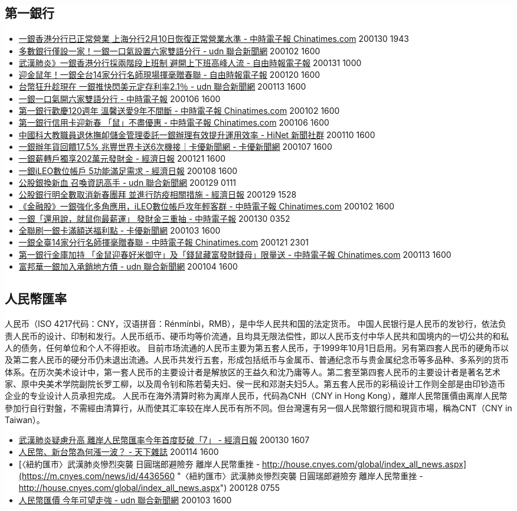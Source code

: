 ## 第一銀行


- [一銀香港分行已正常營業 上海分行2月10日恢復正常營業水準 - 中時電子報 Chinatimes.com](https://www.chinatimes.com/realtimenews/20200130003919-260410 "一銀香港分行已正常營業 上海分行2月10日恢復正常營業水準 - 中時電子報 Chinatimes.com") 200130 1943
- [多數銀行僅設一家！一銀一口氣設置六家雙語分行 - udn 聯合新聞網](https://udn.com/news/story/7239/4263680 "多數銀行僅設一家！一銀一口氣設置六家雙語分行 - udn 聯合新聞網") 200102 1600
- [武漢肺炎》一銀香港分行採兩階段上班制 避開上下班高峰人流 - 自由時報電子報](https://ec.ltn.com.tw/article/breakingnews/3053137 "武漢肺炎》一銀香港分行採兩階段上班制 避開上下班高峰人流 - 自由時報電子報") 200131 1000
- [迎金鼠年！一銀全台14家分行名師現場揮毫贈春聯 - 自由時報電子報](https://ec.ltn.com.tw/article/breakingnews/3045861 "迎金鼠年！一銀全台14家分行名師現場揮毫贈春聯 - 自由時報電子報") 200120 1600
- [台幣狂升趁現在 一銀推快閃美元定存利率2.1％ - udn 聯合新聞網](https://udn.com/news/story/7239/4284571 "台幣狂升趁現在 一銀推快閃美元定存利率2.1％ - udn 聯合新聞網") 200113 1600
- [一銀一口氣開六家雙語分行 - 中時電子報](https://www.chinatimes.com/newspapers/20200106000378-260210 "一銀一口氣開六家雙語分行 - 中時電子報") 200106 1600
- [第一銀行歡慶120週年 溫馨送愛9年不間斷 - 中時電子報 Chinatimes.com](https://www.chinatimes.com/realtimenews/20200102003704-260410 "第一銀行歡慶120週年 溫馨送愛9年不間斷 - 中時電子報 Chinatimes.com") 200102 1600
- [第一銀行信用卡迎新春 「鼠」不盡優惠 - 中時電子報 Chinatimes.com](https://www.chinatimes.com/realtimenews/20200106004545-260410 "第一銀行信用卡迎新春 「鼠」不盡優惠 - 中時電子報 Chinatimes.com") 200106 1600
- [中國科大教職員退休撫卹儲金管理委託一銀辦理有效提升運用效率 - HiNet 新聞社群](https://times.hinet.net/news/22732669 "中國科大教職員退休撫卹儲金管理委託一銀辦理有效提升運用效率 - HiNet 新聞社群") 200110 1600
- [一銀辦年貨回饋17.5% 兆豐世界卡送6次機接｜卡優新聞網 - 卡優新聞網](https://www.cardu.com.tw/news/detail.php?39799 "一銀辦年貨回饋17.5% 兆豐世界卡送6次機接｜卡優新聞網 - 卡優新聞網") 200107 1600
- [一銀薪轉戶獨享202萬元發財金 - 經濟日報](https://money.udn.com/money/story/5636/4299857 "一銀薪轉戶獨享202萬元發財金 - 經濟日報") 200121 1600
- [一銀iLEO數位帳戶 5功能滿足需求 - 經濟日報](https://money.udn.com/money/story/5636/4273501 "一銀iLEO數位帳戶 5功能滿足需求 - 經濟日報") 200108 1600
- [公股銀換新血 召喚資訊高手 - udn 聯合新聞網](https://udn.com/news/story/7239/4309215 "公股銀換新血 召喚資訊高手 - udn 聯合新聞網") 200129 0111
- [公股銀行明全數取消新春團拜 並進行防疫相關措施 - 經濟日報](https://money.udn.com/money/story/5613/4310087 "公股銀行明全數取消新春團拜 並進行防疫相關措施 - 經濟日報") 200129 1528
- [《金融股》一銀強化多角應用，iLEO數位帳戶攻年輕客群 - 中時電子報 Chinatimes.com](https://www.chinatimes.com/realtimenews/20200102000898-260410 "《金融股》一銀強化多角應用，iLEO數位帳戶攻年輕客群 - 中時電子報 Chinatimes.com") 200102 1600
- [一銀「還用說，就鼠你最薪運」 發財金三重抽 - 中時電子報](https://www.chinatimes.com/newspapers/20200130000360-260210 "一銀「還用說，就鼠你最薪運」 發財金三重抽 - 中時電子報") 200130 0352
- [全聯刷一銀卡滿額送福利點 - 卡優新聞網](https://www.cardu.com.tw/message/detail.php?41007 "全聯刷一銀卡滿額送福利點 - 卡優新聞網") 200103 1600
- [一銀全臺14家分行名師揮毫贈春聯 - 中時電子報 Chinatimes.com](https://www.chinatimes.com/realtimenews/20200121005056-260410 "一銀全臺14家分行名師揮毫贈春聯 - 中時電子報 Chinatimes.com") 200121 2301
- [第一銀行金庫加持 「金鼠迎春好米御守」及「錢鼠藏富發財錢母」限量送 - 中時電子報 Chinatimes.com](https://www.chinatimes.com/realtimenews/20200113003964-260410 "第一銀行金庫加持 「金鼠迎春好米御守」及「錢鼠藏富發財錢母」限量送 - 中時電子報 Chinatimes.com") 200113 1600
- [富邦華一銀加入承銷地方債 - udn 聯合新聞網](https://udn.com/news/story/7333/4266602 "富邦華一銀加入承銷地方債 - udn 聯合新聞網") 200104 1600

## 人民幣匯率

人民币（ISO 4217代码：CNY，汉语拼音：Rénmínbì，RMB），是中华人民共和国的法定货币。
中国人民银行是人民币的发钞行，依法负责人民币的设计、印制和发行。人民币纸币、硬币均等价流通，且均具无限法偿性，即以人民币支付中华人民共和国境内的一切公共的和私人的债务，任何单位和个人不得拒收。
目前市场流通的人民币主要为第五套人民币，于1999年10月1日启用。另有第四套人民币的硬角币以及第二套人民币的硬分币仍未退出流通。人民币共发行五套，形成包括纸币与金属币、普通纪念币与贵金属纪念币等多品种、多系列的货币体系。在历次美术设计中，第一套人民币的主要设计者是解放区的王益久和沈乃庸等人。第二套至第四套人民币的主要设计者是著名艺术家、原中央美术学院副院长罗工柳，以及周令钊和陈若菊夫妇、侯一民和邓澍夫妇5人。第五套人民币的彩稿设计工作则全部是由印钞造币企业的专业设计人员承担完成。
人民币在海外清算时称为离岸人民币，代码為CNH（CNY in Hong Kong），離岸人民幣匯價由离岸人民幣參加行自行對盤，不需經由清算行，从而使其汇率较在岸人民币有所不同。但台灣還有另一個人民幣銀行間和現貨市場，稱為CNT（CNY in Taiwan）。
- [武漢肺炎疑慮升高 離岸人民幣匯率今年首度貶破「7」 - 經濟日報](https://money.udn.com/money/story/5616/4312042 "武漢肺炎疑慮升高 離岸人民幣匯率今年首度貶破「7」 - 經濟日報") 200130 1607
- [人民幣、新台幣為何漲一波？ - 天下雜誌](https://www.cw.com.tw/article/article.action?id=5098626 "人民幣、新台幣為何漲一波？ - 天下雜誌") 200114 1600
- [〈紐約匯市〉武漢肺炎慘烈突襲 日圓瑞郎避險夯 離岸人民幣重挫 - http://house.cnyes.com/global/index_all_news.aspx](https://m.cnyes.com/news/id/4436560 "〈紐約匯市〉武漢肺炎慘烈突襲 日圓瑞郎避險夯 離岸人民幣重挫 - http://house.cnyes.com/global/index_all_news.aspx") 200128 0755
- [人民幣匯價 今年可望走強 - udn 聯合新聞網](https://udn.com/news/story/11316/4264359 "人民幣匯價 今年可望走強 - udn 聯合新聞網") 200103 1600